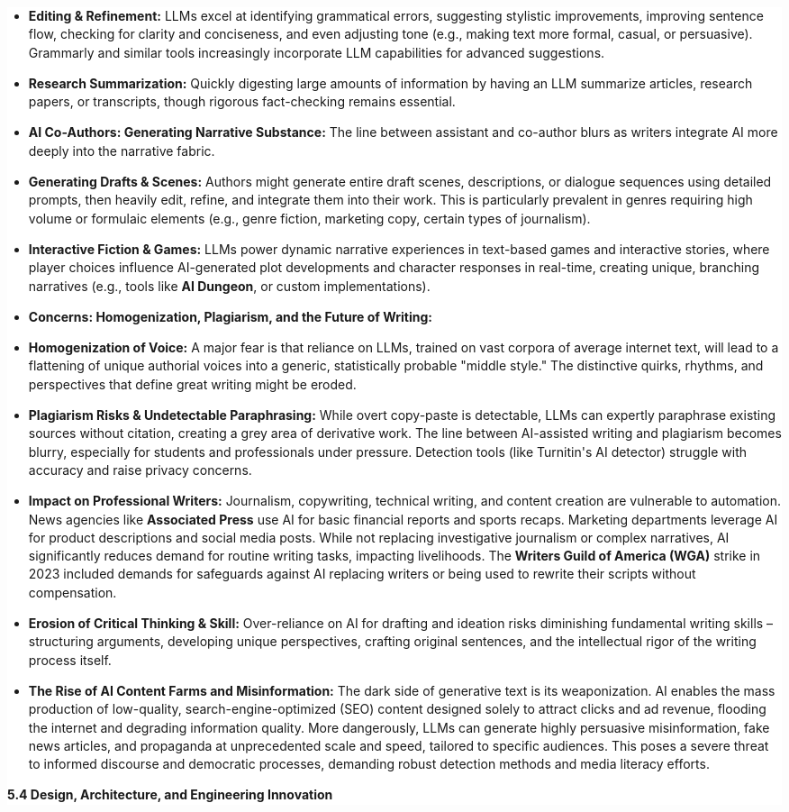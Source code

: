*   **Editing & Refinement:** LLMs excel at identifying grammatical errors, suggesting stylistic improvements, improving sentence flow, checking for clarity and conciseness, and even adjusting tone (e.g., making text more formal, casual, or persuasive). Grammarly and similar tools increasingly incorporate LLM capabilities for advanced suggestions.

*   **Research Summarization:** Quickly digesting large amounts of information by having an LLM summarize articles, research papers, or transcripts, though rigorous fact-checking remains essential.

*   **AI Co-Authors: Generating Narrative Substance:** The line between assistant and co-author blurs as writers integrate AI more deeply into the narrative fabric.

*   **Generating Drafts & Scenes:** Authors might generate entire draft scenes, descriptions, or dialogue sequences using detailed prompts, then heavily edit, refine, and integrate them into their work. This is particularly prevalent in genres requiring high volume or formulaic elements (e.g., genre fiction, marketing copy, certain types of journalism).

*   **Interactive Fiction & Games:** LLMs power dynamic narrative experiences in text-based games and interactive stories, where player choices influence AI-generated plot developments and character responses in real-time, creating unique, branching narratives (e.g., tools like **AI Dungeon**, or custom implementations).

*   **Concerns: Homogenization, Plagiarism, and the Future of Writing:**

*   **Homogenization of Voice:** A major fear is that reliance on LLMs, trained on vast corpora of average internet text, will lead to a flattening of unique authorial voices into a generic, statistically probable "middle style." The distinctive quirks, rhythms, and perspectives that define great writing might be eroded.

*   **Plagiarism Risks & Undetectable Paraphrasing:** While overt copy-paste is detectable, LLMs can expertly paraphrase existing sources without citation, creating a grey area of derivative work. The line between AI-assisted writing and plagiarism becomes blurry, especially for students and professionals under pressure. Detection tools (like Turnitin's AI detector) struggle with accuracy and raise privacy concerns.

*   **Impact on Professional Writers:** Journalism, copywriting, technical writing, and content creation are vulnerable to automation. News agencies like **Associated Press** use AI for basic financial reports and sports recaps. Marketing departments leverage AI for product descriptions and social media posts. While not replacing investigative journalism or complex narratives, AI significantly reduces demand for routine writing tasks, impacting livelihoods. The **Writers Guild of America (WGA)** strike in 2023 included demands for safeguards against AI replacing writers or being used to rewrite their scripts without compensation.

*   **Erosion of Critical Thinking & Skill:** Over-reliance on AI for drafting and ideation risks diminishing fundamental writing skills – structuring arguments, developing unique perspectives, crafting original sentences, and the intellectual rigor of the writing process itself.

*   **The Rise of AI Content Farms and Misinformation:** The dark side of generative text is its weaponization. AI enables the mass production of low-quality, search-engine-optimized (SEO) content designed solely to attract clicks and ad revenue, flooding the internet and degrading information quality. More dangerously, LLMs can generate highly persuasive misinformation, fake news articles, and propaganda at unprecedented scale and speed, tailored to specific audiences. This poses a severe threat to informed discourse and democratic processes, demanding robust detection methods and media literacy efforts.

**5.4 Design, Architecture, and Engineering Innovation**

